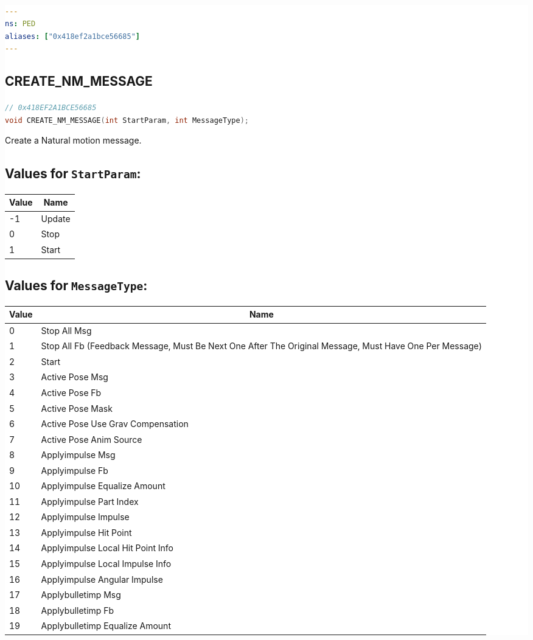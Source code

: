 ```yaml
---
ns: PED
aliases: ["0x418ef2a1bce56685"]
---
```

## CREATE_NM_MESSAGE

```c
// 0x418EF2A1BCE56685
void CREATE_NM_MESSAGE(int StartParam, int MessageType);
```

Create a Natural motion message.

## Values for `StartParam`:
| Value | Name |
| --- | --- |
| -1 | Update |
| 0 | Stop |
| 1 | Start |


## Values for `MessageType`:
| Value | Name |
| --- | --- |
| 0 | Stop All Msg |
| 1 | Stop All Fb (Feedback Message, Must Be Next One After The Original Message, Must Have One Per Message) |
| 2 | Start |
| 3 | Active Pose Msg |
| 4 | Active Pose Fb |
| 5 | Active Pose Mask |
| 6 | Active Pose Use Grav Compensation |
| 7 | Active Pose Anim Source |
| 8 | Applyimpulse Msg |
| 9 | Applyimpulse Fb |
| 10 | Applyimpulse Equalize Amount |
| 11 | Applyimpulse Part Index |
| 12 | Applyimpulse Impulse |
| 13 | Applyimpulse Hit Point |
| 14 | Applyimpulse Local Hit Point Info |
| 15 | Applyimpulse Local Impulse Info |
| 16 | Applyimpulse Angular Impulse |
| 17 | Applybulletimp Msg |
| 18 | Applybulletimp Fb |
| 19 | Applybulletimp Equalize Amount |